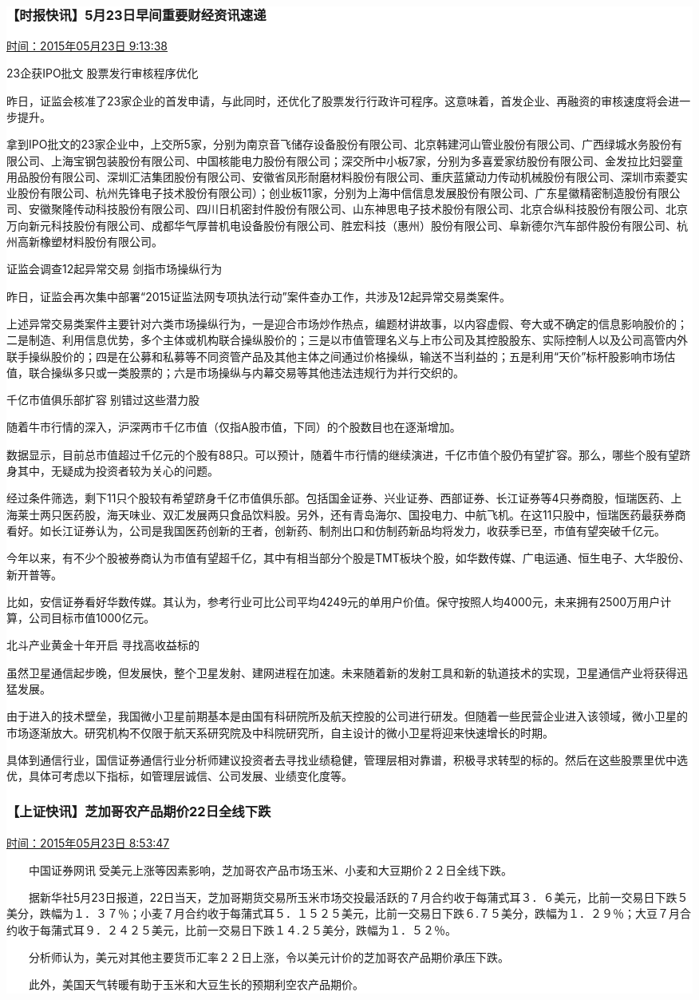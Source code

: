 
 

 
### 【时报快讯】5月23日早间重要财经资讯速递
[时间：2015年05月23日 9:13:38](http://www.zf826.com/2015/05/113216.html)
 
23企获IPO批文 股票发行审核程序优化
                                                                                              
昨日，证监会核准了23家企业的首发申请，与此同时，还优化了股票发行行政许可程序。这意味着，首发企业、再融资的审核速度将会进一步提升。
                                                                                              
拿到IPO批文的23家企业中，上交所5家，分别为南京音飞储存设备股份有限公司、北京韩建河山管业股份有限公司、广西绿城水务股份有限公司、上海宝钢包装股份有限公司、中国核能电力股份有限公司；深交所中小板7家，分别为多喜爱家纺股份有限公司、金发拉比妇婴童用品股份有限公司、深圳汇洁集团股份有限公司、安徽省凤形耐磨材料股份有限公司、重庆蓝黛动力传动机械股份有限公司、深圳市索菱实业股份有限公司、杭州先锋电子技术股份有限公司）；创业板11家，分别为上海中信信息发展股份有限公司、广东星徽精密制造股份有限公司、安徽聚隆传动科技股份有限公司、四川日机密封件股份有限公司、山东神思电子技术股份有限公司、北京合纵科技股份有限公司、北京万向新元科技股份有限公司、成都华气厚普机电设备股份有限公司、胜宏科技（惠州）股份有限公司、阜新德尔汽车部件股份有限公司、杭州高新橡塑材料股份有限公司。
                                                                                              
证监会调查12起异常交易 剑指市场操纵行为
                                                                                              
昨日，证监会再次集中部署“2015证监法网专项执法行动”案件查办工作，共涉及12起异常交易类案件。
                                                                                              
上述异常交易类案件主要针对六类市场操纵行为，一是迎合市场炒作热点，编题材讲故事，以内容虚假、夸大或不确定的信息影响股价的；二是制造、利用信息优势，多个主体或机构联合操纵股价的；三是以市值管理名义与上市公司及其控股股东、实际控制人以及公司高管内外联手操纵股价的；四是在公募和私募等不同资管产品及其他主体之间通过价格操纵，输送不当利益的；五是利用“天价”标杆股影响市场估值，联合操纵多只或一类股票的；六是市场操纵与内幕交易等其他违法违规行为并行交织的。
                                                                                              
千亿市值俱乐部扩容 别错过这些潜力股
                                                                                              
随着牛市行情的深入，沪深两市千亿市值（仅指A股市值，下同）的个股数目也在逐渐增加。
                                                                                              
数据显示，目前总市值超过千亿元的个股有88只。可以预计，随着牛市行情的继续演进，千亿市值个股仍有望扩容。那么，哪些个股有望跻身其中，无疑成为投资者较为关心的问题。
                                                                                              
经过条件筛选，剩下11只个股较有希望跻身千亿市值俱乐部。包括国金证券、兴业证券、西部证券、长江证券等4只券商股，恒瑞医药、上海莱士两只医药股，海天味业、双汇发展两只食品饮料股。另外，还有青岛海尔、国投电力、中航飞机。在这11只股中，恒瑞医药最获券商看好。如长江证券认为，公司是我国医药创新的王者，创新药、制剂出口和仿制药新品均将发力，收获季已至，市值有望突破千亿元。
                                                                                              
今年以来，有不少个股被券商认为市值有望超千亿，其中有相当部分个股是TMT板块个股，如华数传媒、广电运通、恒生电子、大华股份、新开普等。
                                                                                              
比如，安信证券看好华数传媒。其认为，参考行业可比公司平均4249元的单用户价值。保守按照人均4000元，未来拥有2500万用户计算，公司目标市值1000亿元。
                                                                                              
北斗产业黄金十年开启 寻找高收益标的
                                                                                              
虽然卫星通信起步晚，但发展快，整个卫星发射、建网进程在加速。未来随着新的发射工具和新的轨道技术的实现，卫星通信产业将获得迅猛发展。
                                                                                              
由于进入的技术壁垒，我国微小卫星前期基本是由国有科研院所及航天控股的公司进行研发。但随着一些民营企业进入该领域，微小卫星的市场逐渐放大。研究机构不仅限于航天系研究院及中科院研究所，自主设计的微小卫星将迎来快速增长的时期。
                                                                                              
具体到通信行业，国信证券通信行业分析师建议投资者去寻找业绩稳健，管理层相对靠谱，积极寻求转型的标的。然后在这些股票里优中选优，具体可考虑以下指标，如管理层诚信、公司发展、业绩变化度等。
 
 

 

 
### 【上证快讯】芝加哥农产品期价22日全线下跌
[时间：2015年05月23日 8:53:47](http://www.zf826.com/2015/05/113215.html)
 
　　中国证券网讯 受美元上涨等因素影响，芝加哥农产品市场玉米、小麦和大豆期价２２日全线下跌。
                                                                                              
　　据新华社5月23日报道，22日当天，芝加哥期货交易所玉米市场交投最活跃的７月合约收于每蒲式耳３．６美元，比前一交易日下跌５美分，跌幅为１．３７％；小麦７月合约收于每蒲式耳５．１５２５美元，比前一交易日下跌６.７５美分，跌幅为１．２９％；大豆７月合约收于每蒲式耳９．２４２５美元，比前一交易日下跌１４.２５美分，跌幅为１．５２％。
                                                                                              
　　分析师认为，美元对其他主要货币汇率２２日上涨，令以美元计价的芝加哥农产品期价承压下跌。
                                                                                              
　　此外，美国天气转暖有助于玉米和大豆生长的预期利空农产品期价。
 
 